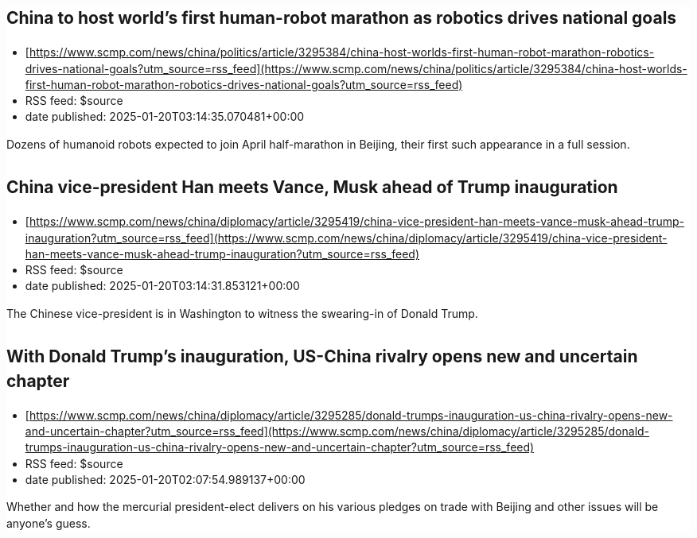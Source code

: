 ## China to host world’s first human-robot marathon as robotics drives national goals
 - [https://www.scmp.com/news/china/politics/article/3295384/china-host-worlds-first-human-robot-marathon-robotics-drives-national-goals?utm_source=rss_feed](https://www.scmp.com/news/china/politics/article/3295384/china-host-worlds-first-human-robot-marathon-robotics-drives-national-goals?utm_source=rss_feed)
 - RSS feed: $source
 - date published: 2025-01-20T03:14:35.070481+00:00

Dozens of humanoid robots expected to join April half-marathon in Beijing, their first such appearance in a full session.

## China vice-president Han meets Vance, Musk ahead of Trump inauguration
 - [https://www.scmp.com/news/china/diplomacy/article/3295419/china-vice-president-han-meets-vance-musk-ahead-trump-inauguration?utm_source=rss_feed](https://www.scmp.com/news/china/diplomacy/article/3295419/china-vice-president-han-meets-vance-musk-ahead-trump-inauguration?utm_source=rss_feed)
 - RSS feed: $source
 - date published: 2025-01-20T03:14:31.853121+00:00

The Chinese vice-president is in Washington to witness the swearing-in of Donald Trump.

## With Donald Trump’s inauguration, US-China rivalry opens new and uncertain chapter
 - [https://www.scmp.com/news/china/diplomacy/article/3295285/donald-trumps-inauguration-us-china-rivalry-opens-new-and-uncertain-chapter?utm_source=rss_feed](https://www.scmp.com/news/china/diplomacy/article/3295285/donald-trumps-inauguration-us-china-rivalry-opens-new-and-uncertain-chapter?utm_source=rss_feed)
 - RSS feed: $source
 - date published: 2025-01-20T02:07:54.989137+00:00

Whether and how the mercurial president-elect delivers on his various pledges on trade with Beijing and other issues will be anyone’s guess.

